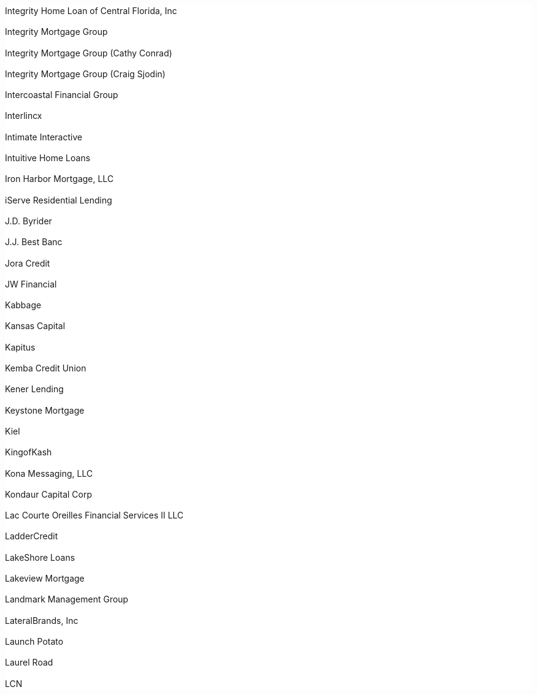 Integrity Home Loan of Central Florida, Inc  

Integrity Mortgage Group  

Integrity Mortgage Group (Cathy Conrad)  

Integrity Mortgage Group (Craig Sjodin)  

Intercoastal Financial Group  

Interlincx  

Intimate Interactive  

Intuitive Home Loans  

Iron Harbor Mortgage, LLC  

iServe Residential Lending  

J.D. Byrider  

J.J. Best Banc  

Jora Credit  

JW Financial  

Kabbage  

Kansas Capital  

Kapitus  

Kemba Credit Union  

Kener Lending  

Keystone Mortgage  

Kiel  

KingofKash  

Kona Messaging, LLC  

Kondaur Capital Corp  

Lac Courte Oreilles Financial Services II LLC  

LadderCredit  

LakeShore Loans  

Lakeview Mortgage  

Landmark Management Group  

LateralBrands, Inc  

Launch Potato  

Laurel Road  

LCN  
